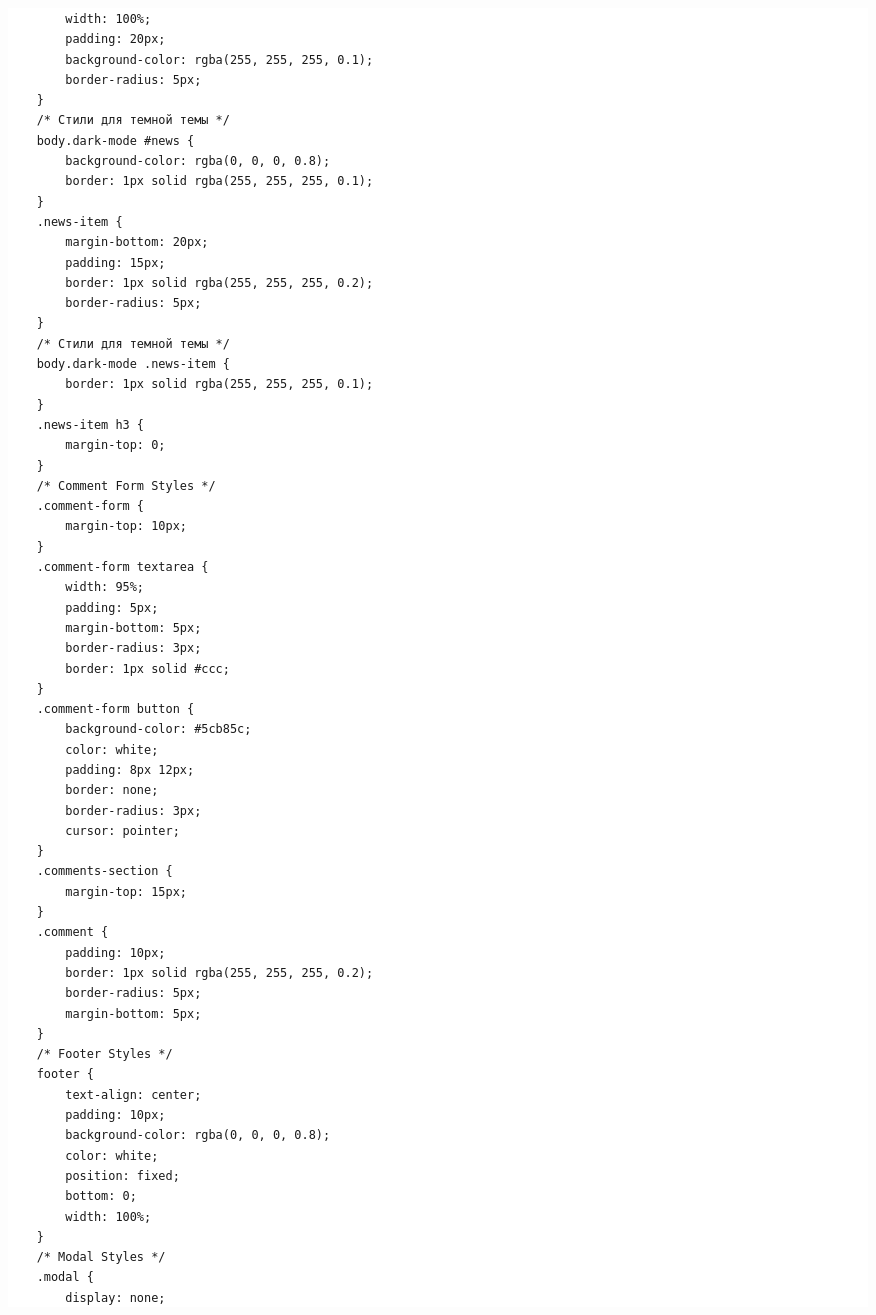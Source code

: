             width: 100%;
            padding: 20px;
            background-color: rgba(255, 255, 255, 0.1);
            border-radius: 5px;
        }
        /* Стили для темной темы */
        body.dark-mode #news {
            background-color: rgba(0, 0, 0, 0.8);
            border: 1px solid rgba(255, 255, 255, 0.1);
        }
        .news-item {
            margin-bottom: 20px;
            padding: 15px;
            border: 1px solid rgba(255, 255, 255, 0.2);
            border-radius: 5px;
        }
        /* Стили для темной темы */
        body.dark-mode .news-item {
            border: 1px solid rgba(255, 255, 255, 0.1);
        }
        .news-item h3 {
            margin-top: 0;
        }
        /* Comment Form Styles */
        .comment-form {
            margin-top: 10px;
        }
        .comment-form textarea {
            width: 95%;
            padding: 5px;
            margin-bottom: 5px;
            border-radius: 3px;
            border: 1px solid #ccc;
        }
        .comment-form button {
            background-color: #5cb85c;
            color: white;
            padding: 8px 12px;
            border: none;
            border-radius: 3px;
            cursor: pointer;
        }
        .comments-section {
            margin-top: 15px;
        }
        .comment {
            padding: 10px;
            border: 1px solid rgba(255, 255, 255, 0.2);
            border-radius: 5px;
            margin-bottom: 5px;
        }
        /* Footer Styles */
        footer {
            text-align: center;
            padding: 10px;
            background-color: rgba(0, 0, 0, 0.8);
            color: white;
            position: fixed;
            bottom: 0;
            width: 100%;
        }
        /* Modal Styles */
        .modal {
            display: none;